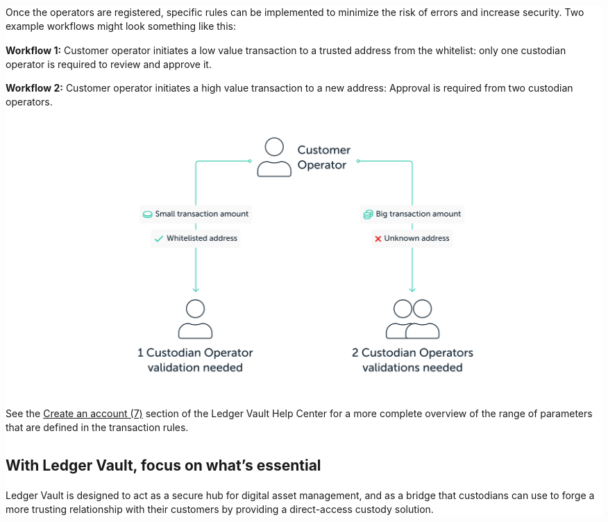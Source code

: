 Once the operators are registered, specific rules can be implemented to minimize the risk of errors and increase security. Two example workflows might look something like this:

**Workflow 1:** Customer operator initiates a low value transaction to a trusted address from the whitelist: only one custodian operator is required to review and approve it.

**Workflow 2:** Customer operator initiates a high value transaction to a new address: Approval is required from two custodian operators.
  
<br/>
<center>
<img src="/assets/custody/schemavault.png" style="width:500px;">
</center>  
<br/>  


See the [Create an account (7)](#7) section of the Ledger Vault Help Center for a more complete overview of the range of parameters that are defined in the transaction rules.

## With Ledger Vault, focus on what’s essential

Ledger Vault is designed to act as a secure hub for digital asset management, and as a bridge that custodians can use to forge a more trusting relationship with their customers by providing a direct-access custody solution.
